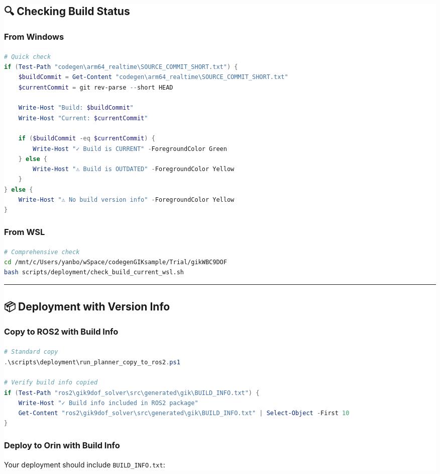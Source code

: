 
## 🔍 Checking Build Status

### From Windows

```powershell
# Quick check
if (Test-Path "codegen\arm64_realtime\SOURCE_COMMIT_SHORT.txt") {
    $buildCommit = Get-Content "codegen\arm64_realtime\SOURCE_COMMIT_SHORT.txt"
    $currentCommit = git rev-parse --short HEAD
    
    Write-Host "Build: $buildCommit"
    Write-Host "Current: $currentCommit"
    
    if ($buildCommit -eq $currentCommit) {
        Write-Host "✓ Build is CURRENT" -ForegroundColor Green
    } else {
        Write-Host "⚠️ Build is OUTDATED" -ForegroundColor Yellow
    }
} else {
    Write-Host "⚠️ No build version info" -ForegroundColor Yellow
}
```

### From WSL

```bash
# Comprehensive check
cd /mnt/c/Users/yanbo/wSpace/codegenGIKsample/Trial/gikWBC9DOF
bash scripts/deployment/check_build_current_wsl.sh
```

---

## 📦 Deployment with Version Info

### Copy to ROS2 with Build Info

```powershell
# Standard copy
.\scripts\deployment\run_planner_copy_to_ros2.ps1

# Verify build info copied
if (Test-Path "ros2\gik9dof_solver\src\generated\gik\BUILD_INFO.txt") {
    Write-Host "✓ Build info included in ROS2 package"
    Get-Content "ros2\gik9dof_solver\src\generated\gik\BUILD_INFO.txt" | Select-Object -First 10
}
```

### Deploy to Orin with Build Info

Your deployment should include `BUILD_INFO.txt`:
